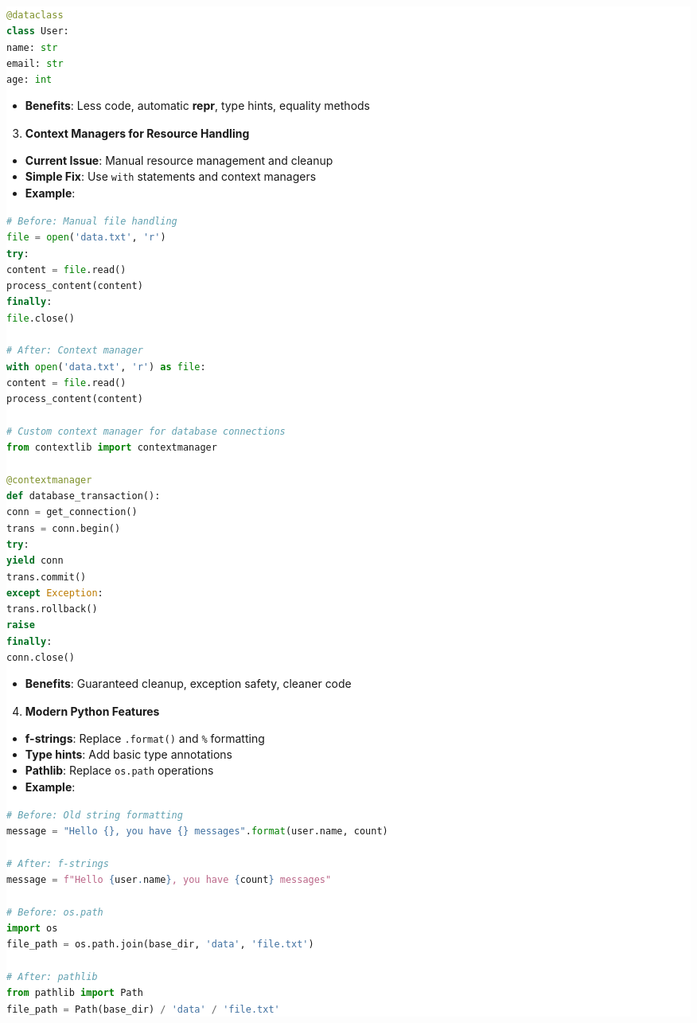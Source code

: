  ```python
 @dataclass
 class User:
 name: str
 email: str
 age: int
 ```
 - **Benefits**: Less code, automatic __repr__, type hints, equality methods

3. **Context Managers for Resource Handling**
 - **Current Issue**: Manual resource management and cleanup
 - **Simple Fix**: Use `with` statements and context managers
 - **Example**:
 ```python
 # Before: Manual file handling
 file = open('data.txt', 'r')
 try:
 content = file.read()
 process_content(content)
 finally:
 file.close()

 # After: Context manager
 with open('data.txt', 'r') as file:
 content = file.read()
 process_content(content)

 # Custom context manager for database connections
 from contextlib import contextmanager

 @contextmanager
 def database_transaction():
 conn = get_connection()
 trans = conn.begin()
 try:
 yield conn
 trans.commit()
 except Exception:
 trans.rollback()
 raise
 finally:
 conn.close()
 ```
 - **Benefits**: Guaranteed cleanup, exception safety, cleaner code

4. **Modern Python Features**
 - **f-strings**: Replace `.format()` and `%` formatting
 - **Type hints**: Add basic type annotations
 - **Pathlib**: Replace `os.path` operations
 - **Example**:
 ```python
 # Before: Old string formatting
 message = "Hello {}, you have {} messages".format(user.name, count)

 # After: f-strings
 message = f"Hello {user.name}, you have {count} messages"

 # Before: os.path
 import os
 file_path = os.path.join(base_dir, 'data', 'file.txt')

 # After: pathlib
 from pathlib import Path
 file_path = Path(base_dir) / 'data' / 'file.txt'
 ```
